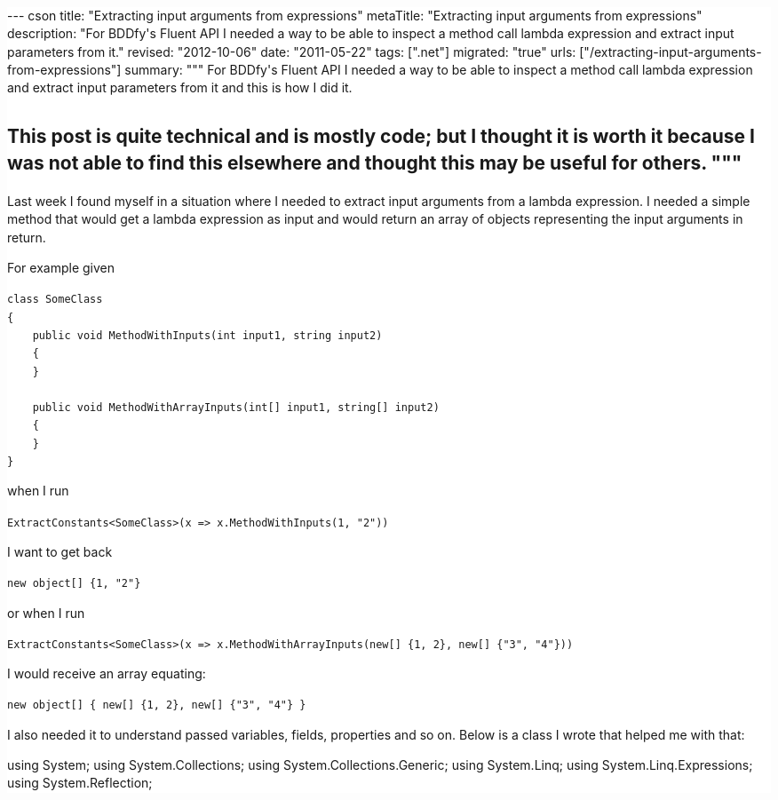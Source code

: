 --- cson
title: "Extracting input arguments from expressions"
metaTitle: "Extracting input arguments from expressions"
description: "For BDDfy's Fluent API I needed a way to be able to inspect a method call lambda expression and extract input parameters from it."
revised: "2012-10-06"
date: "2011-05-22"
tags: [".net"]
migrated: "true"
urls: ["/extracting-input-arguments-from-expressions"]
summary: """
For BDDfy's Fluent API I needed a way to be able to inspect a method call lambda expression and extract input parameters from it and this is how I did it.

This post is quite technical and is mostly code; but I thought it is worth it because I was not able to find this elsewhere and thought this may be useful for others.
"""
---
Last week I found myself in a situation where I needed to extract input arguments from a lambda expression. I needed a simple method that would get a lambda expression as input and would return an array of objects representing the input arguments in return. 

For example given

    class SomeClass
    {
        public void MethodWithInputs(int input1, string input2)
        {
        }

        public void MethodWithArrayInputs(int[] input1, string[] input2)
        {
        }
    }

when I run

    ExtractConstants<SomeClass>(x => x.MethodWithInputs(1, "2"))

I want to get back

    new object[] {1, "2"}

or when I run

    ExtractConstants<SomeClass>(x => x.MethodWithArrayInputs(new[] {1, 2}, new[] {"3", "4"}))

I would receive an array equating:

    new object[] { new[] {1, 2}, new[] {"3", "4"} }

I also needed it to understand passed variables, fields, properties and so on. Below is a class I wrote that helped me with that: 

using System;
using System.Collections;
using System.Collections.Generic;
using System.Linq;
using System.Linq.Expressions;
using System.Reflection;


  [1]: http://teststack.github.com/TestStack.BDDfy/
  [2]: https://github.com/TestStack/TestStack.BDDfy/blob/master/TestStack.BDDfy/Scanners/StepScanners/Fluent/ExpressionExtensions.cs